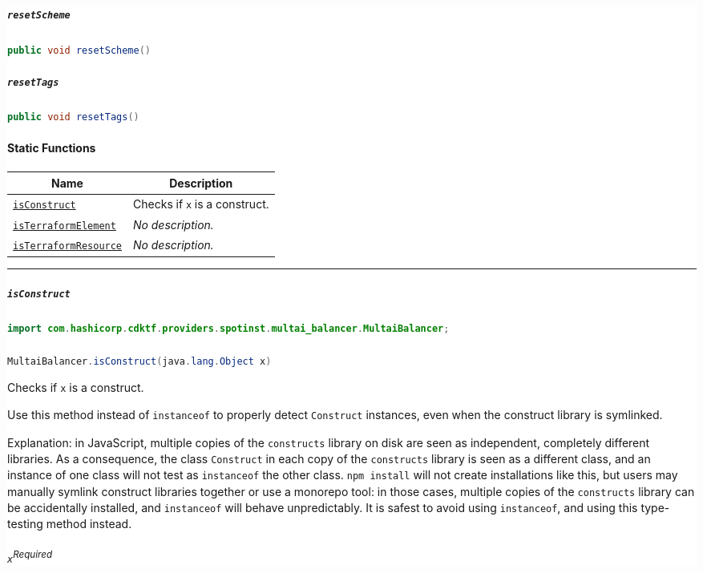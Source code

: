 ##### `resetScheme` <a name="resetScheme" id="@cdktf/provider-spotinst.multaiBalancer.MultaiBalancer.resetScheme"></a>

```java
public void resetScheme()
```

##### `resetTags` <a name="resetTags" id="@cdktf/provider-spotinst.multaiBalancer.MultaiBalancer.resetTags"></a>

```java
public void resetTags()
```

#### Static Functions <a name="Static Functions" id="Static Functions"></a>

| **Name** | **Description** |
| --- | --- |
| <code><a href="#@cdktf/provider-spotinst.multaiBalancer.MultaiBalancer.isConstruct">isConstruct</a></code> | Checks if `x` is a construct. |
| <code><a href="#@cdktf/provider-spotinst.multaiBalancer.MultaiBalancer.isTerraformElement">isTerraformElement</a></code> | *No description.* |
| <code><a href="#@cdktf/provider-spotinst.multaiBalancer.MultaiBalancer.isTerraformResource">isTerraformResource</a></code> | *No description.* |

---

##### `isConstruct` <a name="isConstruct" id="@cdktf/provider-spotinst.multaiBalancer.MultaiBalancer.isConstruct"></a>

```java
import com.hashicorp.cdktf.providers.spotinst.multai_balancer.MultaiBalancer;

MultaiBalancer.isConstruct(java.lang.Object x)
```

Checks if `x` is a construct.

Use this method instead of `instanceof` to properly detect `Construct`
instances, even when the construct library is symlinked.

Explanation: in JavaScript, multiple copies of the `constructs` library on
disk are seen as independent, completely different libraries. As a
consequence, the class `Construct` in each copy of the `constructs` library
is seen as a different class, and an instance of one class will not test as
`instanceof` the other class. `npm install` will not create installations
like this, but users may manually symlink construct libraries together or
use a monorepo tool: in those cases, multiple copies of the `constructs`
library can be accidentally installed, and `instanceof` will behave
unpredictably. It is safest to avoid using `instanceof`, and using
this type-testing method instead.

###### `x`<sup>Required</sup> <a name="x" id="@cdktf/provider-spotinst.multaiBalancer.MultaiBalancer.isConstruct.parameter.x"></a>
